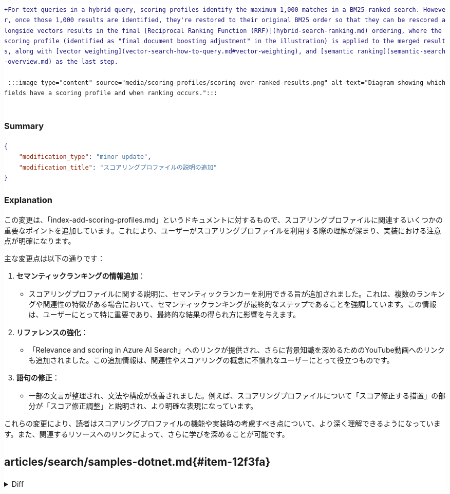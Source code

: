 ````diff
+For text queries in a hybrid query, scoring profiles identify the maximum 1,000 matches in a BM25-ranked search. However, once those 1,000 results are identified, they're restored to their original BM25 order so that they can be rescored alongside vectors results in the final [Reciprocal Ranking Function (RRF)](hybrid-search-ranking.md) ordering, where the scoring profile (identified as "final document boosting adjustment" in the illustration) is applied to the merged results, along with [vector weighting](vector-search-how-to-query.md#vector-weighting), and [semantic ranking](semantic-search-overview.md) as the last step.
 
 :::image type="content" source="media/scoring-profiles/scoring-over-ranked-results.png" alt-text="Diagram showing which fields have a scoring profile and when ranking occurs.":::
 
````
</details>

### Summary

```json
{
    "modification_type": "minor update",
    "modification_title": "スコアリングプロファイルの説明の追加"
}
```

### Explanation
この変更は、「index-add-scoring-profiles.md」というドキュメントに対するもので、スコアリングプロファイルに関連するいくつかの重要なポイントを追加しています。これにより、ユーザーがスコアリングプロファイルを利用する際の理解が深まり、実装における注意点が明確になります。

主な変更点は以下の通りです：

1. **セマンティックランキングの情報追加**：
   - スコアリングプロファイルに関する説明に、セマンティックランカーを利用できる旨が追加されました。これは、複数のランキングや関連性の特徴がある場合において、セマンティックランキングが最終的なステップであることを強調しています。この情報は、ユーザーにとって特に重要であり、最終的な結果の得られ方に影響を与えます。

2. **リファレンスの強化**：
   - 「Relevance and scoring in Azure AI Search」へのリンクが提供され、さらに背景知識を深めるためのYouTube動画へのリンクも追加されました。この追加情報は、関連性やスコアリングの概念に不慣れなユーザーにとって役立つものです。

3. **語句の修正**：
   - 一部の文言が整理され、文法や構成が改善されました。例えば、スコアリングプロファイルについて「スコア修正する措置」の部分が「スコア修正調整」と説明され、より明確な表現になっています。

これらの変更により、読者はスコアリングプロファイルの機能や実装時の考慮すべき点について、より深く理解できるようになっています。また、関連するリソースへのリンクによって、さらに学びを深めることが可能です。

## articles/search/samples-dotnet.md{#item-12f3fa}

<details>
<summary>Diff</summary>
````diff
@@ -10,8 +10,8 @@ ms.service: azure-ai-search
 ms.custom:
   - devx-track-dotnet
   - ignite-2023
-ms.topic: conceptual
-ms.date: 08/16/2024
+ms.topic: concept-article
+ms.date: 10/18/2024
 ---
 
 # C# samples for Azure AI Search
@@ -24,6 +24,7 @@ Learn about the C# code samples that demonstrate the functionality and workflow
 | API reference | [azure.search.documents](/dotnet/api/azure.search.documents)  |
 | API test cases | [github.com/Azure/azure-sdk-for-net/tree/main/sdk/search/Azure.Search.Documents/tests](https://github.com/Azure/azure-sdk-for-net/tree/main/sdk/search/Azure.Search.Documents/tests) |
 | Source code | [github.com/Azure/azure-sdk-for-net/tree/main/sdk/search/Azure.Search.Documents/src](https://github.com/Azure/azure-sdk-for-net/tree/main/sdk/search/Azure.Search.Documents/src)  |
````